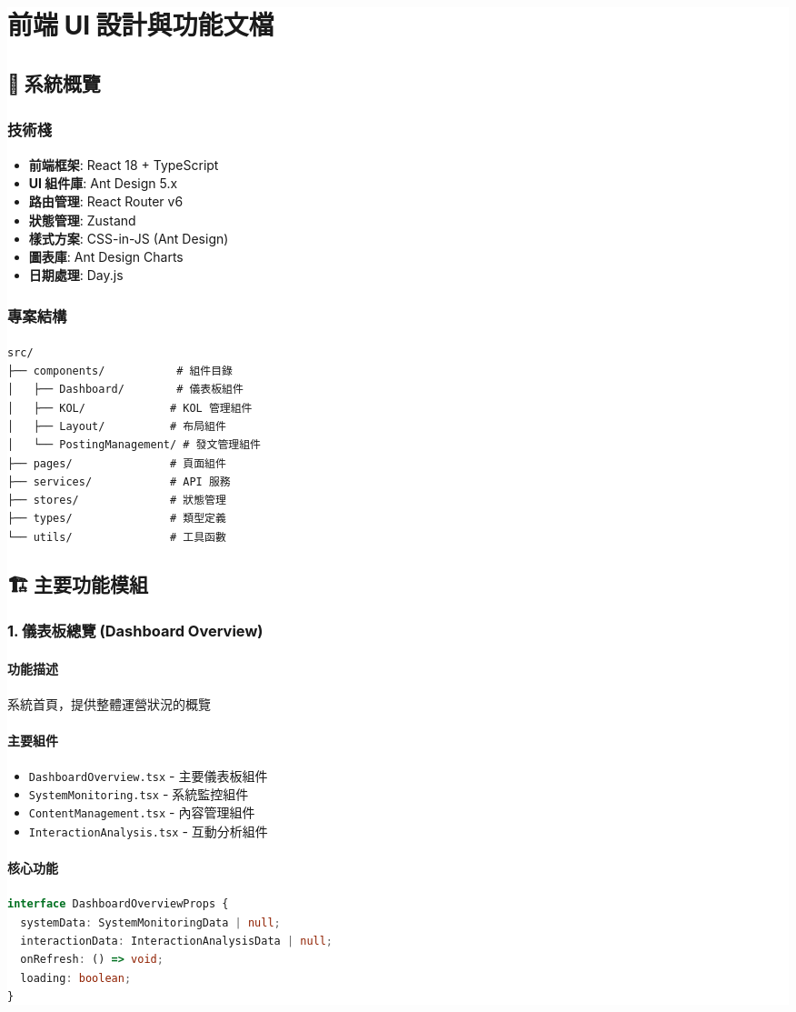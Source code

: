 # 前端 UI 設計與功能文檔

## 🎨 系統概覽

### 技術棧
- **前端框架**: React 18 + TypeScript
- **UI 組件庫**: Ant Design 5.x
- **路由管理**: React Router v6
- **狀態管理**: Zustand
- **樣式方案**: CSS-in-JS (Ant Design)
- **圖表庫**: Ant Design Charts
- **日期處理**: Day.js

### 專案結構
```
src/
├── components/           # 組件目錄
│   ├── Dashboard/        # 儀表板組件
│   ├── KOL/             # KOL 管理組件
│   ├── Layout/          # 布局組件
│   └── PostingManagement/ # 發文管理組件
├── pages/               # 頁面組件
├── services/            # API 服務
├── stores/              # 狀態管理
├── types/               # 類型定義
└── utils/               # 工具函數
```

## 🏗️ 主要功能模組

### 1. 儀表板總覽 (Dashboard Overview)

#### 功能描述
系統首頁，提供整體運營狀況的概覽

#### 主要組件
- `DashboardOverview.tsx` - 主要儀表板組件
- `SystemMonitoring.tsx` - 系統監控組件
- `ContentManagement.tsx` - 內容管理組件
- `InteractionAnalysis.tsx` - 互動分析組件

#### 核心功能
```typescript
interface DashboardOverviewProps {
  systemData: SystemMonitoringData | null;
  interactionData: InteractionAnalysisData | null;
  onRefresh: () => void;
  loading: boolean;
}
```
